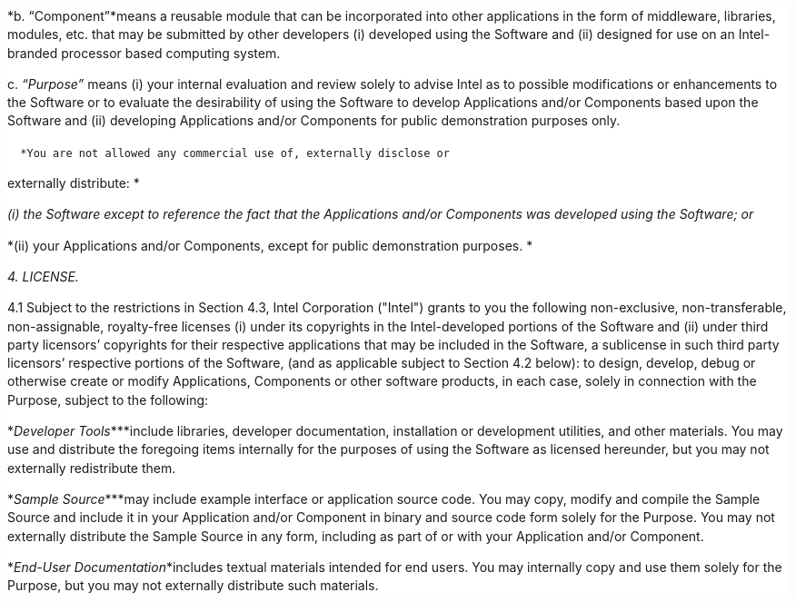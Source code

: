  

*b.   “Component”*means a reusable module that can be incorporated into
other applications in the form of middleware, libraries,    modules,
etc. that may be submitted by other developers (i) developed using the
Software and (ii) designed for use on an            Intel-branded
processor based computing system.

 

c.   *“Purpose”* means (i) your internal evaluation and review solely to
advise Intel as to possible modifications or enhancements to the
Software or to evaluate the desirability of using the Software to
develop Applications and/or Components based upon the Software and (ii)
developing Applications and/or Components for public demonstration
purposes only. 

      *You are not allowed any commercial use of, externally disclose or
externally distribute: *

*(i) the Software except to reference the fact that the Applications
and/or Components was developed using the Software; or*

*(ii) your Applications and/or Components, except for public
demonstration purposes. *

 

*4.         _LICENSE_.* 

 

4.1        Subject to the restrictions in Section 4.3, Intel Corporation
("Intel") grants to you the following non-exclusive, non-transferable,
         non-assignable, royalty-free licenses (i) under its copyrights
in the Intel-developed portions of the Software and (ii) under third
party    licensors’ copyrights for their respective applications that
may be included in the Software, a sublicense in such third party
licensors’ respective portions of the Software, (and as applicable
subject to Section 4.2 below): to design, develop, debug or otherwise
create or modify Applications, Components or other software products, in
each case, solely in connection with the Purpose, subject to the following:

 

*_Developer Tools_***include libraries, developer documentation,
installation or development utilities, and other materials.  You may use
and distribute the foregoing items internally for the purposes of using
the Software as licensed hereunder, but you may not externally
redistribute them.

*_Sample Source_***may include example interface or application source
code.  You may copy, modify and compile the Sample Source and include it
in your Application and/or Component in binary and source code form
solely for the Purpose.  You may not externally distribute the Sample
Source in any form, including as part of or with your Application and/or
Component.

*_End-User Documentation_*includes textual materials intended for end
users.  You may internally copy and use them solely for the Purpose, but
you may not externally distribute such materials.
